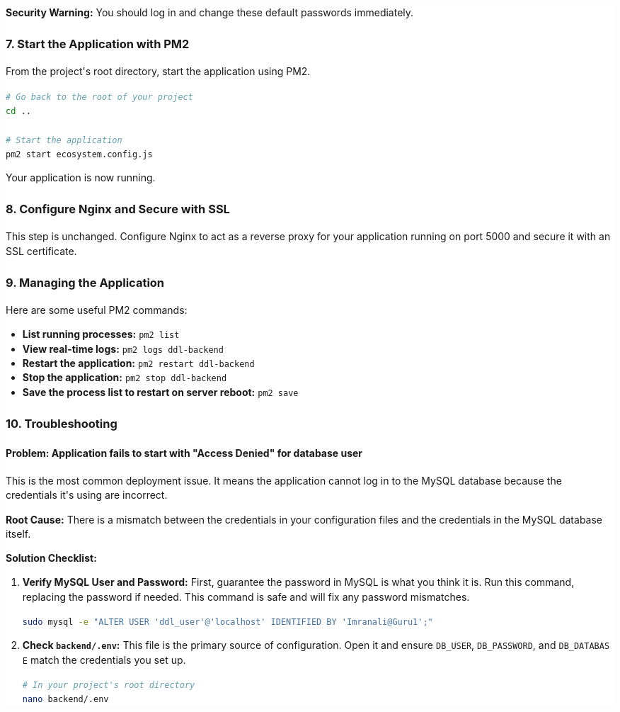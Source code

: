 **Security Warning:** You should log in and change these default passwords immediately.

### 7. Start the Application with PM2

From the project's root directory, start the application using PM2.

```bash
# Go back to the root of your project
cd ..

# Start the application
pm2 start ecosystem.config.js
```

Your application is now running.

### 8. Configure Nginx and Secure with SSL

This step is unchanged. Configure Nginx to act as a reverse proxy for your application running on port 5000 and secure it with an SSL certificate.

### 9. Managing the Application

Here are some useful PM2 commands:

-   **List running processes:** `pm2 list`
-   **View real-time logs:** `pm2 logs ddl-backend`
-   **Restart the application:** `pm2 restart ddl-backend`
-   **Stop the application:** `pm2 stop ddl-backend`
-   **Save the process list to restart on server reboot:** `pm2 save`

### 10. Troubleshooting

#### Problem: Application fails to start with "Access Denied" for database user

This is the most common deployment issue. It means the application cannot log in to the MySQL database because the credentials it's using are incorrect.

**Root Cause:** There is a mismatch between the credentials in your configuration files and the credentials in the MySQL database itself.

**Solution Checklist:**

1.  **Verify MySQL User and Password:** First, guarantee the password in MySQL is what you think it is. Run this command, replacing the password if needed. This command is safe and will fix any password mismatches.
    ```bash
    sudo mysql -e "ALTER USER 'ddl_user'@'localhost' IDENTIFIED BY 'Imranali@Guru1';"
    ```

2.  **Check `backend/.env`:** This file is the primary source of configuration. Open it and ensure `DB_USER`, `DB_PASSWORD`, and `DB_DATABASE` match the credentials you set up.
    ```bash
    # In your project's root directory
    nano backend/.env
    ```
